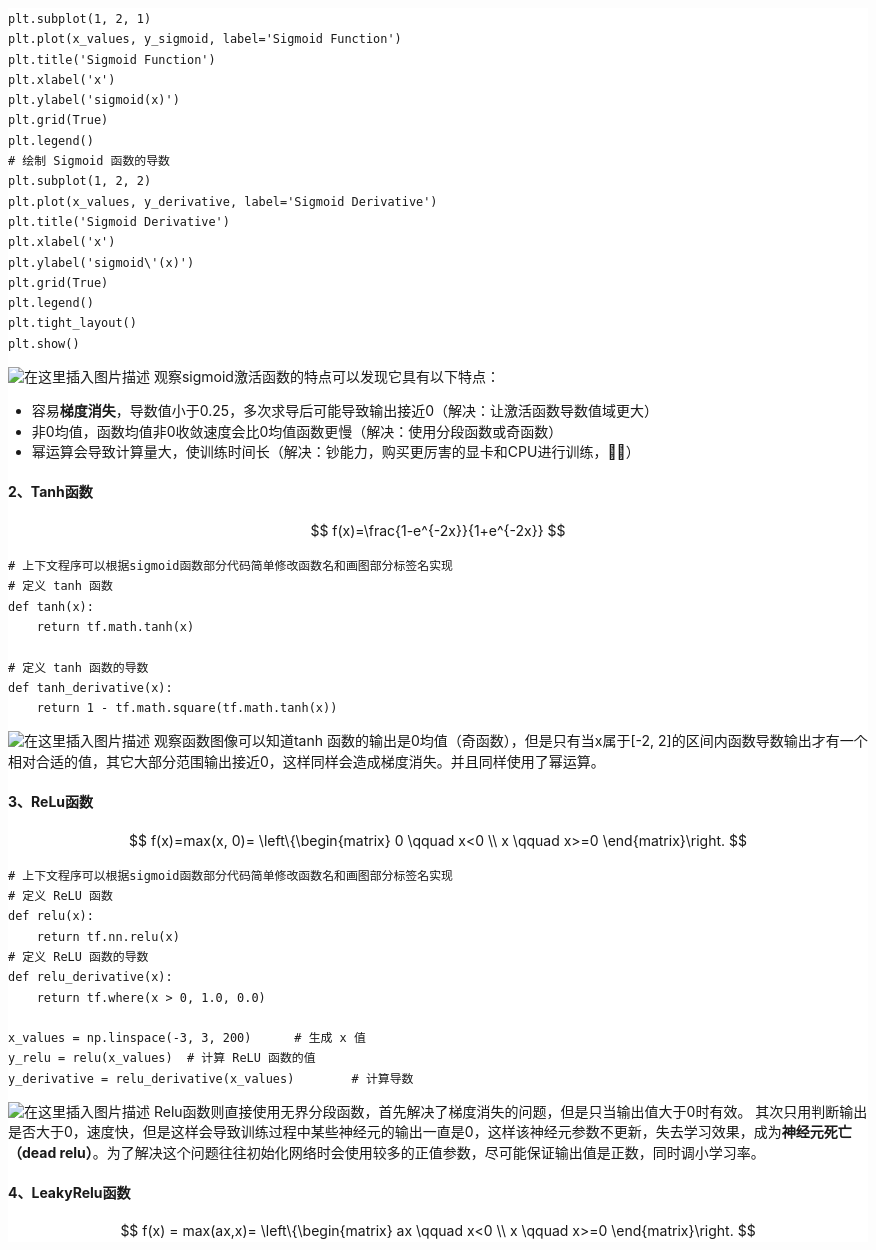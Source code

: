 ```
plt.subplot(1, 2, 1)
plt.plot(x_values, y_sigmoid, label='Sigmoid Function')
plt.title('Sigmoid Function')
plt.xlabel('x')
plt.ylabel('sigmoid(x)')
plt.grid(True)
plt.legend()
# 绘制 Sigmoid 函数的导数
plt.subplot(1, 2, 2)
plt.plot(x_values, y_derivative, label='Sigmoid Derivative')
plt.title('Sigmoid Derivative')
plt.xlabel('x')
plt.ylabel('sigmoid\'(x)')
plt.grid(True)
plt.legend()
plt.tight_layout()
plt.show()

```
![在这里插入图片描述](https://img-blog.csdnimg.cn/direct/e6006fb7cdac47ee97dfc4187e0ea849.png)
观察sigmoid激活函数的特点可以发现它具有以下特点：

 - 容易**梯度消失**，导数值小于0.25，多次求导后可能导致输出接近0（解决：让激活函数导数值域更大）
 - 非0均值，函数均值非0收敛速度会比0均值函数更慢（解决：使用分段函数或奇函数）
  - 幂运算会导致计算量大，使训练时间长（解决：钞能力，购买更厉害的显卡和CPU进行训练，👀👻）
#### 2、Tanh函数
$$ f(x)=\frac{1-e^{-2x}}{1+e^{-2x}}  $$
```
# 上下文程序可以根据sigmoid函数部分代码简单修改函数名和画图部分标签名实现
# 定义 tanh 函数
def tanh(x):
    return tf.math.tanh(x)

# 定义 tanh 函数的导数
def tanh_derivative(x):
    return 1 - tf.math.square(tf.math.tanh(x))
```
![在这里插入图片描述](https://img-blog.csdnimg.cn/direct/92b10ad9f9d240fda6adc18c08650d50.png)
观察函数图像可以知道tanh 函数的输出是0均值（奇函数），但是只有当x属于[-2, 2]的区间内函数导数输出才有一个相对合适的值，其它大部分范围输出接近0，这样同样会造成梯度消失。并且同样使用了幂运算。

#### 3、ReLu函数
$$ f(x)=max(x, 0)= \left\{\begin{matrix} 0 \qquad x<0 \\  x \qquad x>=0 \end{matrix}\right.  $$
```
# 上下文程序可以根据sigmoid函数部分代码简单修改函数名和画图部分标签名实现
# 定义 ReLU 函数
def relu(x):
    return tf.nn.relu(x)
# 定义 ReLU 函数的导数
def relu_derivative(x):
    return tf.where(x > 0, 1.0, 0.0)

x_values = np.linspace(-3, 3, 200)		# 生成 x 值
y_relu = relu(x_values)  # 计算 ReLU 函数的值
y_derivative = relu_derivative(x_values)		# 计算导数
```
![在这里插入图片描述](https://img-blog.csdnimg.cn/direct/e1a1f66ab7954e8dbc97c3fbd453de0a.png)
Relu函数则直接使用无界分段函数，首先解决了梯度消失的问题，但是只当输出值大于0时有效。
其次只用判断输出是否大于0，速度快，但是这样会导致训练过程中某些神经元的输出一直是0，这样该神经元参数不更新，失去学习效果，成为**神经元死亡（dead relu）**。为了解决这个问题往往初始化网络时会使用较多的正值参数，尽可能保证输出值是正数，同时调小学习率。
#### 4、LeakyRelu函数
$$ f(x) = max(ax,x)= \left\{\begin{matrix} ax \qquad x<0 \\  x \qquad x>=0 \end{matrix}\right.  $$
